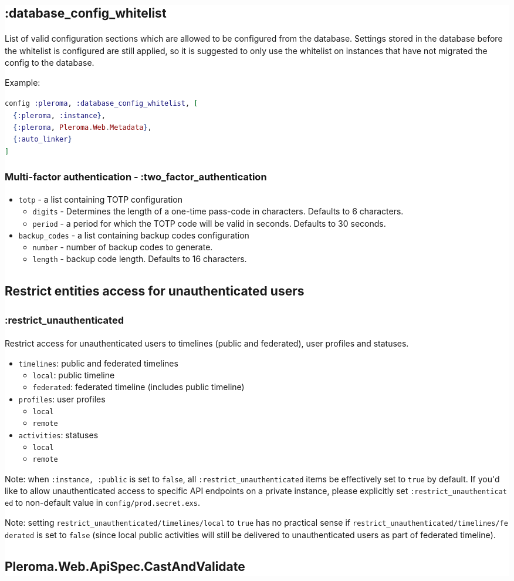 ## :database_config_whitelist

List of valid configuration sections which are allowed to be configured from the
database. Settings stored in the database before the whitelist is configured are
still applied, so it is suggested to only use the whitelist on instances that
have not migrated the config to the database.

Example:
```elixir
config :pleroma, :database_config_whitelist, [
  {:pleroma, :instance},
  {:pleroma, Pleroma.Web.Metadata},
  {:auto_linker}
]
```

### Multi-factor authentication -  :two_factor_authentication
* `totp` - a list containing TOTP configuration
  - `digits` - Determines the length of a one-time pass-code in characters. Defaults to 6 characters.
  - `period` - a period for which the TOTP code will be valid in seconds. Defaults to 30 seconds.
* `backup_codes` - a list containing backup codes configuration
  - `number` - number of backup codes to generate.
  - `length` - backup code length. Defaults to 16 characters.

## Restrict entities access for unauthenticated users

### :restrict_unauthenticated

Restrict access for unauthenticated users to timelines (public and federated), user profiles and statuses.

* `timelines`: public and federated timelines
  * `local`: public timeline
  * `federated`: federated timeline (includes public timeline)
* `profiles`: user profiles
  * `local`
  * `remote`
* `activities`: statuses
  * `local`
  * `remote`

Note: when `:instance, :public` is set to `false`, all `:restrict_unauthenticated` items be effectively set to `true` by default. If you'd like to allow unauthenticated access to specific API endpoints on a private instance, please explicitly set `:restrict_unauthenticated` to non-default value in `config/prod.secret.exs`.

Note: setting `restrict_unauthenticated/timelines/local` to `true` has no practical sense if `restrict_unauthenticated/timelines/federated` is set to `false` (since local public activities will still be delivered to unauthenticated users as part of federated timeline).

## Pleroma.Web.ApiSpec.CastAndValidate

